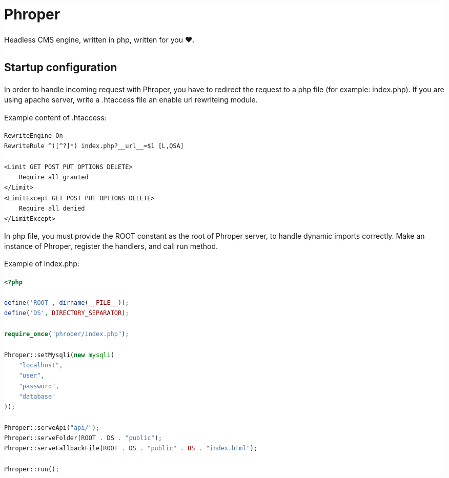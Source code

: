 # Phroper

Headless CMS engine, written in php, written for you ❤.

## Startup configuration

In order to handle incoming request with Phroper, you have to redirect the request to a php file (for example: index.php).
If you are using apache server, write a .htaccess file an enable url rewriteing module.

Example content of .htaccess:

```
RewriteEngine On
RewriteRule ^([^?]*) index.php?__url__=$1 [L,QSA]

<Limit GET POST PUT OPTIONS DELETE>
    Require all granted
</Limit>
<LimitExcept GET POST PUT OPTIONS DELETE>
    Require all denied
</LimitExcept>

```

In php file, you must provide the ROOT constant as the root of Phroper server, to handle dynamic imports correctly.
Make an instance of Phroper, register the handlers, and call run method.

Example of index.php:

```php
<?php

define('ROOT', dirname(__FILE__));
define('DS', DIRECTORY_SEPARATOR);

require_once("phroper/index.php");

Phroper::setMysqli(new mysqli(
    "localhost",
    "user",
    "password",
    "database"
));

Phroper::serveApi("api/");
Phroper::serveFolder(ROOT . DS . "public");
Phroper::serveFallbackFile(ROOT . DS . "public" . DS . "index.html");

Phroper::run();

```
